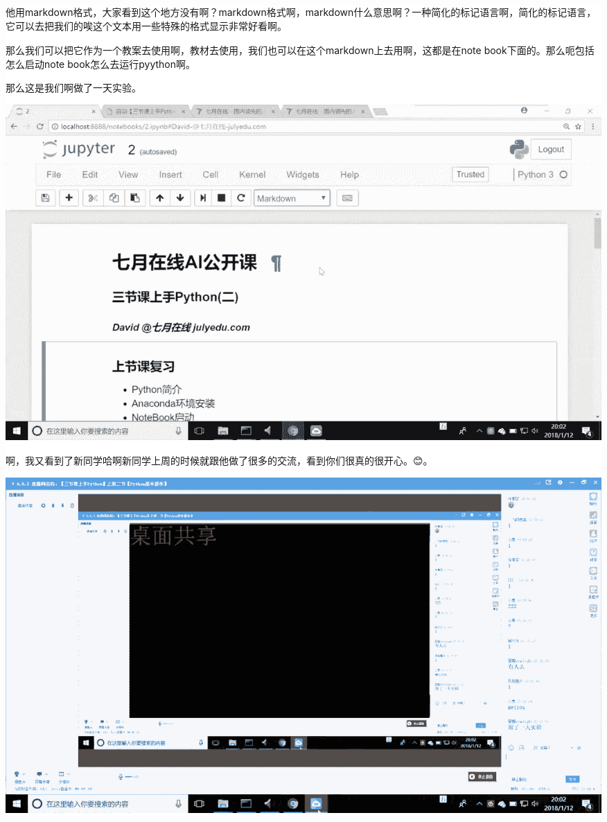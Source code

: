 他用markdown格式，大家看到这个地方没有啊？markdown格式啊，markdown什么意思啊？一种简化的标记语言啊，简化的标记语言，它可以去把我们的唉这个文本用一些特殊的格式显示非常好看啊。

那么我们可以把它作为一个教案去使用啊，教材去使用，我们也可以在这个markdown上去用啊，这都是在note book下面的。那么呃包括怎么启动note book怎么去运行pyython啊。

那么这是我们啊做了一天实验。

![](img/fe835b0a2aa000823ea87911b98d27ef_11.png)

啊，我又看到了新同学哈啊新同学上周的时候就跟他做了很多的交流，看到你们很真的很开心。😊。

![](img/fe835b0a2aa000823ea87911b98d27ef_13.png)

